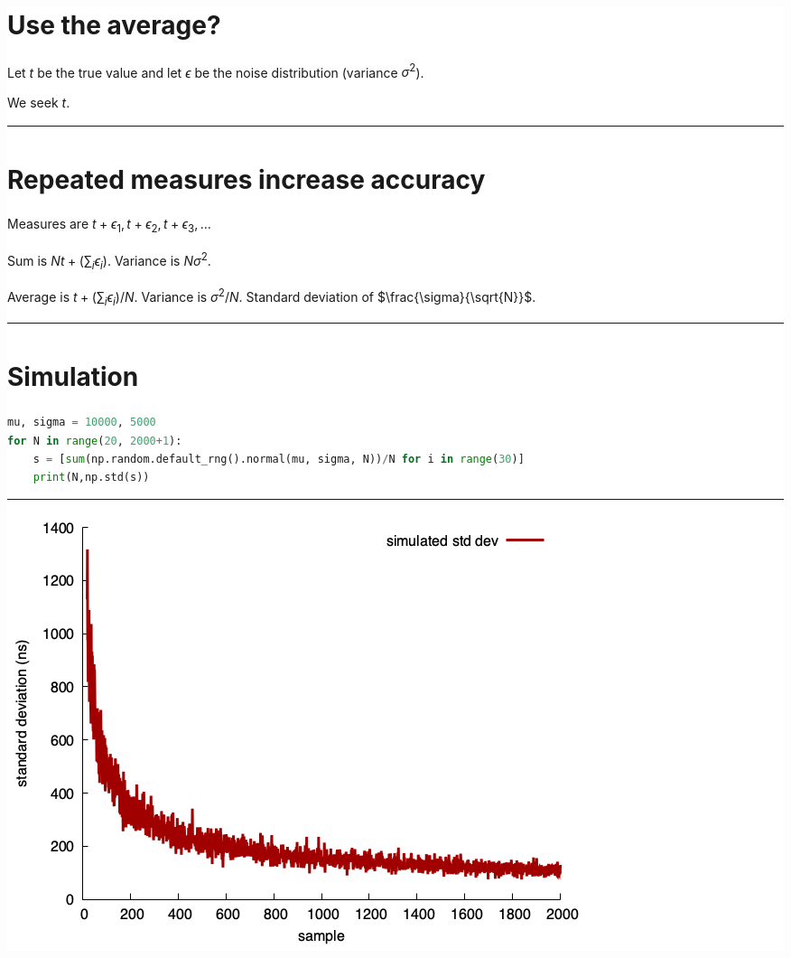 # Use the average?


Let $t$ be the true value and let $\epsilon$ be the noise distribution (variance $\sigma^2$).

We seek $t$.


---

# Repeated measures increase accuracy


Measures are $t+\epsilon_1, t+\epsilon_2, t+\epsilon_3, \ldots$

Sum  is $Nt + (\sum_i \epsilon_i)$. Variance is $N \sigma^2$. 

Average  is $t + (\sum_i \epsilon_i)/N$. Variance is $\sigma^2/N$. Standard deviation of $\frac{\sigma}{\sqrt{N}}$.

---


# Simulation

```python
mu, sigma = 10000, 5000
for N in range(20, 2000+1):
    s = [sum(np.random.default_rng().normal(mu, sigma, N))/N for i in range(30)]
    print(N,np.std(s))
```

---

![width:30%](repeated_measurements.png) 
